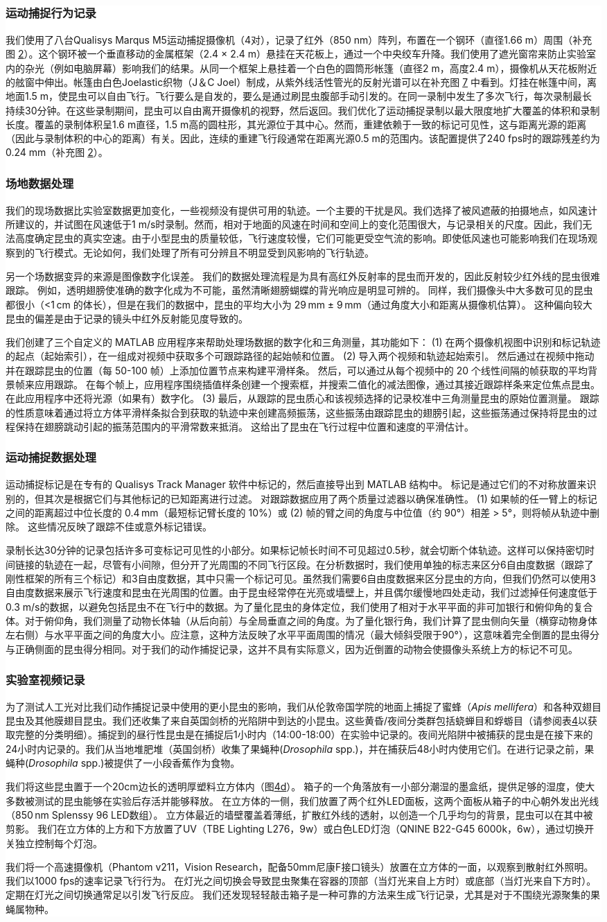### 运动捕捉行为记录

我们使用了八台Qualisys Marqus M5运动捕捉摄像机（4对），记录了红外（850 nm）阵列，布置在一个钢环（直径1.66 m）周围（补充图 [2](/articles/s41467-024-44785-3#MOESM1)）。这个钢环被一个垂直移动的金属框架（2.4 × 2.4 m）悬挂在天花板上，通过一个中央绞车升降。我们使用了遮光窗帘来防止实验室内的杂光（例如电脑屏幕）影响我们的结果。从同一个框架上悬挂着一个白色的圆筒形帐篷（直径2 m，高度2.4 m），摄像机从天花板附近的舷窗中伸出。帐篷由白色Joelastic织物（J＆C Joel）制成，从紫外线活性管光的反射光谱可以在补充图 [7](/articles/s41467-024-44785-3#MOESM1) 中看到。灯挂在帐篷中间，离地面1.5 m，使昆虫可以自由飞行。飞行要么是自发的，要么是通过刷昆虫腹部手动引发的。在同一录制中发生了多次飞行，每次录制最长持续30分钟。在这些录制期间，昆虫可以自由离开摄像机的视野，然后返回。我们优化了运动捕捉录制以最大限度地扩大覆盖的体积和录制长度。覆盖的录制体积呈1.6 m直径，1.5 m高的圆柱形，其光源位于其中心。然而，重建依赖于一致的标记可见性，这与距离光源的距离（因此与录制体积的中心的距离）有关。因此，连续的重建飞行段通常在距离光源0.5 m的范围内。该配置提供了240 fps时的跟踪残差约为0.24 mm（补充图 [2](/articles/s41467-024-44785-3#MOESM1)）。

### 场地数据处理

我们的现场数据比实验室数据更加变化，一些视频没有提供可用的轨迹。一个主要的干扰是风。我们选择了被风遮蔽的拍摄地点，如风速计所建议的，并试图在风速低于1 m/s时录制。然而，相对于地面的风速在时间和空间上的变化范围很大，与记录相关的尺度。因此，我们无法高度确定昆虫的真实空速。由于小型昆虫的质量较低，飞行速度较慢，它们可能更受空气流的影响。即使低风速也可能影响我们在现场观察到的飞行模式。无论如何，我们处理了所有可分辨且不明显受到风影响的飞行轨迹。

另一个场数据变异的来源是图像数字化误差。 我们的数据处理流程是为具有高红外反射率的昆虫而开发的，因此反射较少红外线的昆虫很难跟踪。 例如，透明翅膀使准确的数字化成为不可能，虽然清晰翅膀蝴蝶的背光响应是明显可辨的。 同样，我们摄像头中大多数可见的昆虫都很小（<1 cm 的体长），但是在我们的数据中，昆虫的平均大小为 29 mm ± 9 mm（通过角度大小和距离从摄像机估算）。 这种偏向较大昆虫的偏差是由于记录的镜头中红外反射能见度导致的。

我们创建了三个自定义的 MATLAB 应用程序来帮助处理场数据的数字化和三角测量，其功能如下： (1) 在两个摄像机视图中识别和标记轨迹的起点（起始索引），在一组成对视频中获取多个可跟踪路径的起始帧和位置。 (2) 导入两个视频和轨迹起始索引。 然后通过在视频中拖动并在跟踪昆虫的位置（每 50-100 帧）上添加位置节点来构建平滑样条。 然后，可以通过从每个视频中的 20 个线性间隔的帧获取的平均背景帧来应用跟踪。 在每个帧上，应用程序围绕插值样条创建一个搜索框，并搜索二值化的减法图像，通过其接近跟踪样条来定位焦点昆虫。 在此应用程序中还将光源（如果有）数字化。 (3) 最后，从跟踪的昆虫质心和该视频选择的记录校准中三角测量昆虫的原始位置测量。 跟踪的性质意味着通过将立方体平滑样条拟合到获取的轨迹中来创建高频振荡，这些振荡由跟踪昆虫的翅膀引起，这些振荡通过保持将昆虫的过程保持在翅膀跳动引起的振荡范围内的平滑常数来抵消。 这给出了昆虫在飞行过程中位置和速度的平滑估计。

### 运动捕捉数据处理

运动捕捉标记是在专有的 Qualisys Track Manager 软件中标记的，然后直接导出到 MATLAB 结构中。 标记是通过它们的不对称放置来识别的，但其次是根据它们与其他标记的已知距离进行过滤。 对跟踪数据应用了两个质量过滤器以确保准确性。 (1) 如果帧的任一臂上的标记之间的距离超过中位长度的 0.4 mm（最短标记臂长度的 10%）或 (2) 帧的臂之间的角度与中位值（约 90°）相差 > 5°，则将帧从轨迹中删除。 这些情况反映了跟踪不佳或意外标记错误。

录制长达30分钟的记录包括许多可变标记可见性的小部分。如果标记帧长时间不可见超过0.5秒，就会切断个体轨迹。这样可以保持密切时间链接的轨迹在一起，尽管有小间隙，但分开了光周围的不同飞行区段。在分析数据时，我们使用单独的标志来区分6自由度数据（跟踪了刚性框架的所有三个标记）和3自由度数据，其中只需一个标记可见。虽然我们需要6自由度数据来区分昆虫的方向，但我们仍然可以使用3自由度数据来展示飞行速度和昆虫在光周围的位置。由于昆虫经常停在光亮或墙壁上，并且偶尔缓慢地四处走动，我们过滤掉任何速度低于0.3 m/s的数据，以避免包括昆虫不在飞行中的数据。为了量化昆虫的身体定位，我们使用了相对于水平平面的非可加银行和俯仰角的复合体。对于俯仰角，我们测量了动物长体轴（从后向前）与全局垂直之间的角度。为了量化银行角，我们计算了昆虫侧向矢量（横穿动物身体左右侧）与水平平面之间的角度大小。应注意，这种方法反映了水平平面周围的情况（最大倾斜受限于90°），这意味着完全倒置的昆虫得分与正确侧面的昆虫得分相同。对于我们的动作捕捉记录，这并不具有实际意义，因为近倒置的动物会使摄像头系统上方的标记不可见。

### 实验室视频记录

为了测试人工光对比我们动作捕捉记录中使用的更小昆虫的影响，我们从伦敦帝国学院的地面上捕捉了蜜蜂（*Apis mellifera*）和各种双翅目昆虫及其他膜翅目昆虫。我们还收集了来自英国剑桥的光陷阱中到达的小昆虫。这些黄昏/夜间分类群包括蛲蝉目和蜉蝣目（请参阅表[4](/articles/s41467-024-44785-3#Tab4)以获取完整的分类明细）。捕捉到的昼行性昆虫是在捕捉后1小时内（14:00-18:00）在实验中记录的。夜间光陷阱中被捕获的昆虫是在接下来的24小时内记录的。我们从当地堆肥堆（英国剑桥）收集了果蝇种(*Drosophila* spp.)，并在捕获后48小时内使用它们。在进行记录之前，果蝇种(*Drosophila* spp.)被提供了一小段香蕉作为食物。

我们将这些昆虫置于一个20cm边长的透明厚塑料立方体内（图[4d](/articles/s41467-024-44785-3#Fig4)）。 箱子的一个角落放有一小部分潮湿的墨盒纸，提供足够的湿度，使大多数被测试的昆虫能够在实验后存活并能够释放。 在立方体的一侧，我们放置了两个红外LED面板，这两个面板从箱子的中心朝外发出光线（850 nm Splenssy 96 LED数组）。 立方体最近的墙壁覆盖着薄纸，扩散红外线的透射，以创造一个几乎均匀的背景，昆虫可以在其中被剪影。 我们在立方体的上方和下方放置了UV（TBE Lighting L276，9w）或白色LED灯泡（QNINE B22-G45 6000k，6w），通过切换开关独立控制每个灯泡。

我们将一个高速摄像机（Phantom v211，Vision Research，配备50mm尼康F接口镜头）放置在立方体的一面，以观察到散射红外照明。 我们以1000 fps的速率记录飞行行为。 在灯光之间切换会导致昆虫聚集在容器的顶部（当灯光来自上方时）或底部（当灯光来自下方时）。 定期在灯光之间切换通常足以引发飞行反应。 我们还发现轻轻敲击箱子是一种可靠的方法来生成飞行记录，尤其是对于不围绕光源聚集的果蝇属物种。
